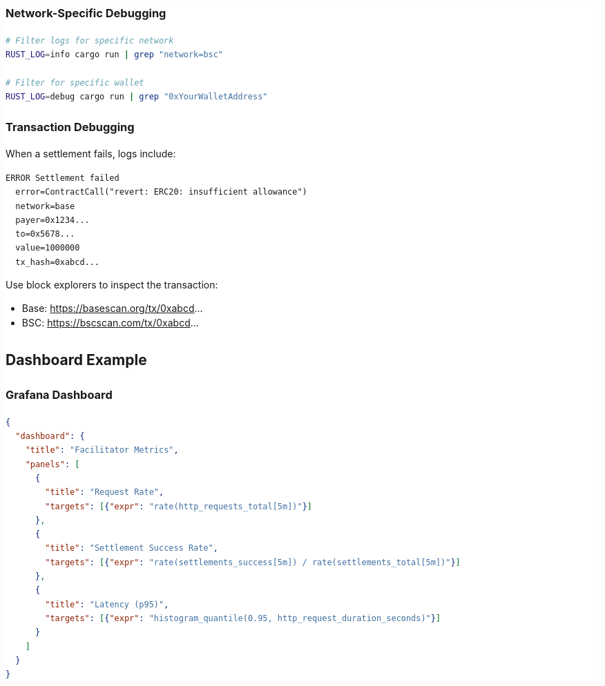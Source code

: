 ### Network-Specific Debugging

```bash
# Filter logs for specific network
RUST_LOG=info cargo run | grep "network=bsc"

# Filter for specific wallet
RUST_LOG=debug cargo run | grep "0xYourWalletAddress"
```

### Transaction Debugging

When a settlement fails, logs include:

```
ERROR Settlement failed
  error=ContractCall("revert: ERC20: insufficient allowance")
  network=base
  payer=0x1234...
  to=0x5678...
  value=1000000
  tx_hash=0xabcd...
```

Use block explorers to inspect the transaction:
- Base: https://basescan.org/tx/0xabcd...
- BSC: https://bscscan.com/tx/0xabcd...

## Dashboard Example

### Grafana Dashboard

```json
{
  "dashboard": {
    "title": "Facilitator Metrics",
    "panels": [
      {
        "title": "Request Rate",
        "targets": [{"expr": "rate(http_requests_total[5m])"}]
      },
      {
        "title": "Settlement Success Rate",
        "targets": [{"expr": "rate(settlements_success[5m]) / rate(settlements_total[5m])"}]
      },
      {
        "title": "Latency (p95)",
        "targets": [{"expr": "histogram_quantile(0.95, http_request_duration_seconds)"}]
      }
    ]
  }
}
```
